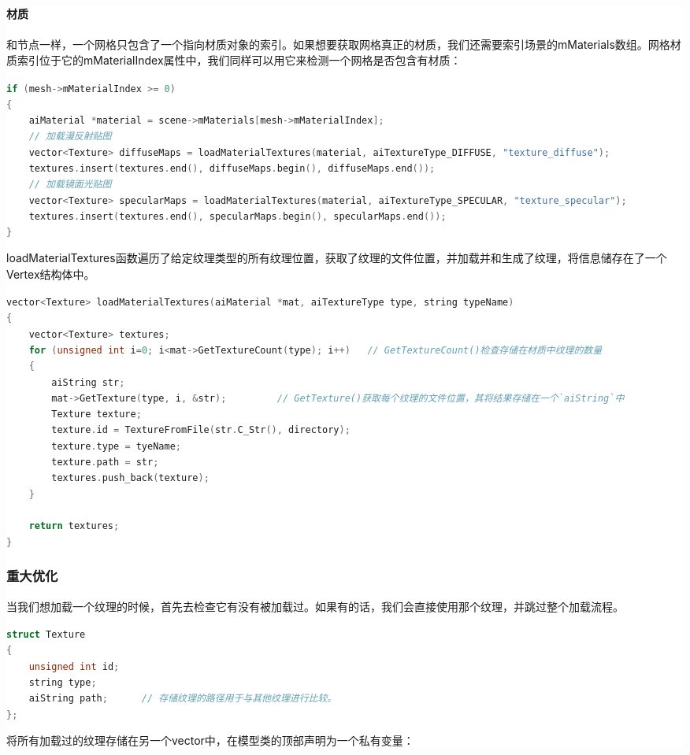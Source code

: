 #### 材质

和节点一样，一个网格只包含了一个指向材质对象的索引。如果想要获取网格真正的材质，我们还需要索引场景的mMaterials数组。网格材质索引位于它的mMaterialIndex属性中，我们同样可以用它来检测一个网格是否包含有材质：

```C++
if (mesh->mMaterialIndex >= 0)
{
    aiMaterial *material = scene->mMaterials[mesh->mMaterialIndex];
	// 加载漫反射贴图
    vector<Texture> diffuseMaps = loadMaterialTextures(material, aiTextureType_DIFFUSE, "texture_diffuse");
    textures.insert(textures.end(), diffuseMaps.begin(), diffuseMaps.end());
    // 加载镜面光贴图
    vector<Texture> specularMaps = loadMaterialTextures(material, aiTextureType_SPECULAR, "texture_specular");
    textures.insert(textures.end(), specularMaps.begin(), specularMaps.end());
}
```

loadMaterialTextures函数遍历了给定纹理类型的所有纹理位置，获取了纹理的文件位置，并加载并和生成了纹理，将信息储存在了一个Vertex结构体中。

```C++
vector<Texture> loadMaterialTextures(aiMaterial *mat, aiTextureType type, string typeName)
{
    vector<Texture> textures;
    for (unsigned int i=0; i<mat->GetTextureCount(type); i++)	// GetTextureCount()检查存储在材质中纹理的数量
    {
        aiString str;
        mat->GetTexture(type, i, &str);			// GetTexture()获取每个纹理的文件位置，其将结果存储在一个`aiString`中
        Texture texture;
        texture.id = TextureFromFile(str.C_Str(), directory);
        texture.type = tyeName;
        texture.path = str;
        textures.push_back(texture);
    }
    
    return textures;
}
```

### 重大优化

当我们想加载一个纹理的时候，首先去检查它有没有被加载过。如果有的话，我们会直接使用那个纹理，并跳过整个加载流程。

```C++
struct Texture
{
    unsigned int id;
    string type;
    aiString path;		// 存储纹理的路径用于与其他纹理进行比较。
};
```

将所有加载过的纹理存储在另一个vector中，在模型类的顶部声明为一个私有变量：
